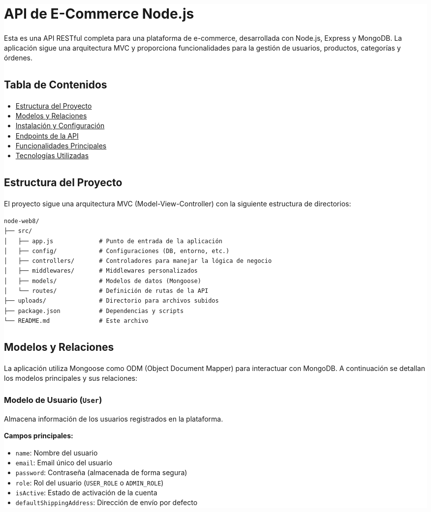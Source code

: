 # API de E-Commerce Node.js

Esta es una API RESTful completa para una plataforma de e-commerce, desarrollada con Node.js, Express y MongoDB. La aplicación sigue una arquitectura MVC y proporciona funcionalidades para la gestión de usuarios, productos, categorías y órdenes.

## Tabla de Contenidos

- [Estructura del Proyecto](#estructura-del-proyecto)
- [Modelos y Relaciones](#modelos-y-relaciones)
- [Instalación y Configuración](#instalación-y-configuración)
- [Endpoints de la API](#endpoints-de-la-api)
- [Funcionalidades Principales](#funcionalidades-principales)
- [Tecnologías Utilizadas](#tecnologías-utilizadas)

## Estructura del Proyecto

El proyecto sigue una arquitectura MVC (Model-View-Controller) con la siguiente estructura de directorios:

```
node-web8/
├── src/
│   ├── app.js             # Punto de entrada de la aplicación
│   ├── config/            # Configuraciones (DB, entorno, etc.)
│   ├── controllers/       # Controladores para manejar la lógica de negocio
│   ├── middlewares/       # Middlewares personalizados
│   ├── models/            # Modelos de datos (Mongoose)
│   └── routes/            # Definición de rutas de la API
├── uploads/               # Directorio para archivos subidos
├── package.json           # Dependencias y scripts
└── README.md              # Este archivo
```

## Modelos y Relaciones

La aplicación utiliza Mongoose como ODM (Object Document Mapper) para interactuar con MongoDB. A continuación se detallan los modelos principales y sus relaciones:

### Modelo de Usuario (`User`)

Almacena información de los usuarios registrados en la plataforma.

**Campos principales:**
- `name`: Nombre del usuario
- `email`: Email único del usuario
- `password`: Contraseña (almacenada de forma segura)
- `role`: Rol del usuario (`USER_ROLE` o `ADMIN_ROLE`)
- `isActive`: Estado de activación de la cuenta
- `defaultShippingAddress`: Dirección de envío por defecto
